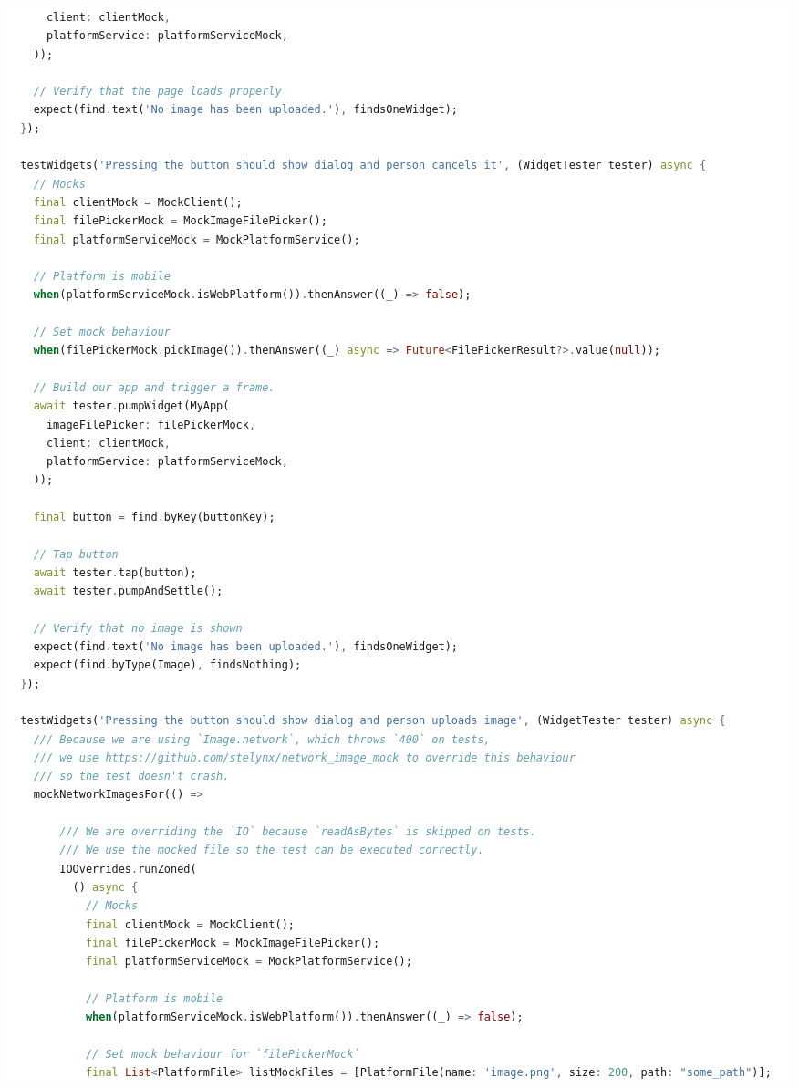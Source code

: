 ```dart
      client: clientMock,
      platformService: platformServiceMock,
    ));

    // Verify that the page loads properly
    expect(find.text('No image has been uploaded.'), findsOneWidget);
  });

  testWidgets('Pressing the button should show dialog and person cancels it', (WidgetTester tester) async {
    // Mocks
    final clientMock = MockClient();
    final filePickerMock = MockImageFilePicker();
    final platformServiceMock = MockPlatformService();

    // Platform is mobile
    when(platformServiceMock.isWebPlatform()).thenAnswer((_) => false);

    // Set mock behaviour
    when(filePickerMock.pickImage()).thenAnswer((_) async => Future<FilePickerResult?>.value(null));

    // Build our app and trigger a frame.
    await tester.pumpWidget(MyApp(
      imageFilePicker: filePickerMock,
      client: clientMock,
      platformService: platformServiceMock,
    ));

    final button = find.byKey(buttonKey);

    // Tap button
    await tester.tap(button);
    await tester.pumpAndSettle();

    // Verify that no image is shown
    expect(find.text('No image has been uploaded.'), findsOneWidget);
    expect(find.byType(Image), findsNothing);
  });

  testWidgets('Pressing the button should show dialog and person uploads image', (WidgetTester tester) async {
    /// Because we are using `Image.network`, which throws `400` on tests,
    /// we use https://github.com/stelynx/network_image_mock to override this behaviour
    /// so the test doesn't crash.
    mockNetworkImagesFor(() =>

        /// We are overriding the `IO` because `readAsBytes` is skipped on tests.
        /// We use the mocked file so the test can be executed correctly.
        IOOverrides.runZoned(
          () async {
            // Mocks
            final clientMock = MockClient();
            final filePickerMock = MockImageFilePicker();
            final platformServiceMock = MockPlatformService();

            // Platform is mobile
            when(platformServiceMock.isWebPlatform()).thenAnswer((_) => false);

            // Set mock behaviour for `filePickerMock`
            final List<PlatformFile> listMockFiles = [PlatformFile(name: 'image.png', size: 200, path: "some_path")];

```